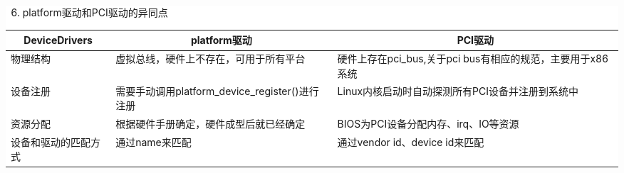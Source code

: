 6. platform驱动和PCI驱动的异同点  

|DeviceDrivers     |platform驱动   |PCI驱动
|------------------|---------------|------------|
|物理结构|虚拟总线，硬件上不存在，可用于所有平台|硬件上存在pci_bus,关于pci bus有相应的规范，主要用于x86系统|
|设备注册|需要手动调用platform_device_register()进行注册|Linux内核启动时自动探测所有PCI设备并注册到系统中|
|资源分配|根据硬件手册确定，硬件成型后就已经确定|BIOS为PCI设备分配内存、irq、IO等资源|
|设备和驱动的匹配方式|通过name来匹配|通过vendor id、device id来匹配|
</font>
